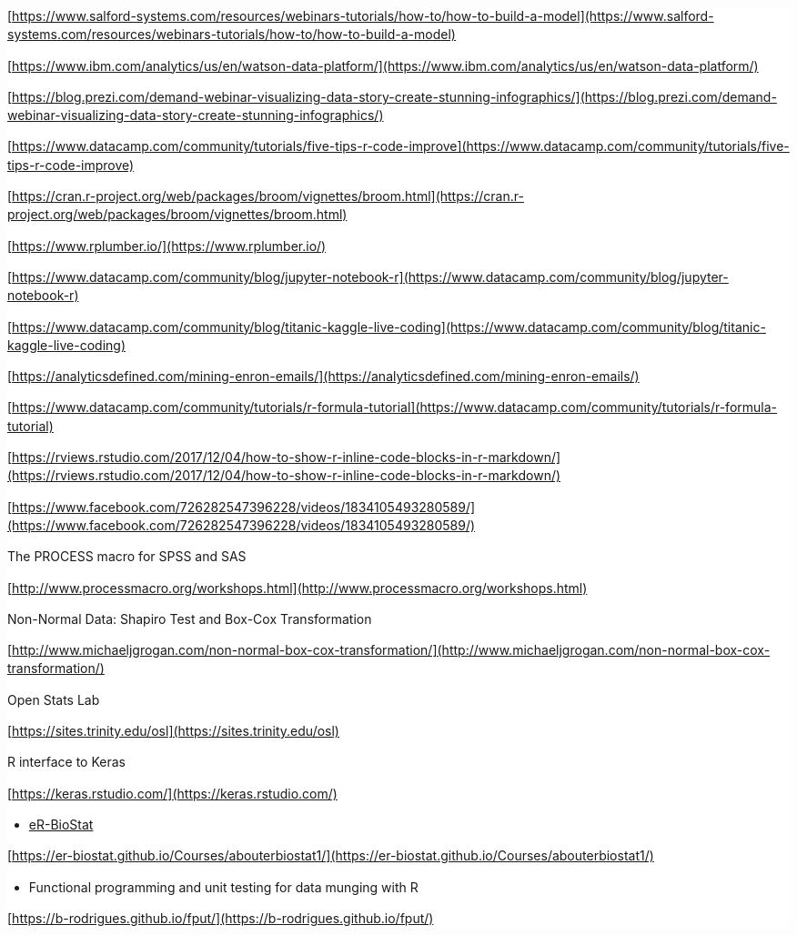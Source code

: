 [https://www.salford-systems.com/resources/webinars-tutorials/how-to/how-to-build-a-model](https://www.salford-systems.com/resources/webinars-tutorials/how-to/how-to-build-a-model)

[https://www.ibm.com/analytics/us/en/watson-data-platform/](https://www.ibm.com/analytics/us/en/watson-data-platform/)

[https://blog.prezi.com/demand-webinar-visualizing-data-story-create-stunning-infographics/](https://blog.prezi.com/demand-webinar-visualizing-data-story-create-stunning-infographics/)

[https://www.datacamp.com/community/tutorials/five-tips-r-code-improve](https://www.datacamp.com/community/tutorials/five-tips-r-code-improve)

[https://cran.r-project.org/web/packages/broom/vignettes/broom.html](https://cran.r-project.org/web/packages/broom/vignettes/broom.html)

[https://www.rplumber.io/](https://www.rplumber.io/)

[https://www.datacamp.com/community/blog/jupyter-notebook-r](https://www.datacamp.com/community/blog/jupyter-notebook-r)

[https://www.datacamp.com/community/blog/titanic-kaggle-live-coding](https://www.datacamp.com/community/blog/titanic-kaggle-live-coding)

[https://analyticsdefined.com/mining-enron-emails/](https://analyticsdefined.com/mining-enron-emails/)

[https://www.datacamp.com/community/tutorials/r-formula-tutorial](https://www.datacamp.com/community/tutorials/r-formula-tutorial)

[https://rviews.rstudio.com/2017/12/04/how-to-show-r-inline-code-blocks-in-r-markdown/](https://rviews.rstudio.com/2017/12/04/how-to-show-r-inline-code-blocks-in-r-markdown/)

[https://www.facebook.com/726282547396228/videos/1834105493280589/](https://www.facebook.com/726282547396228/videos/1834105493280589/)

The PROCESS macro for SPSS and SAS

[http://www.processmacro.org/workshops.html](http://www.processmacro.org/workshops.html)

Non-Normal Data: Shapiro Test and Box-Cox Transformation

[http://www.michaeljgrogan.com/non-normal-box-cox-transformation/](http://www.michaeljgrogan.com/non-normal-box-cox-transformation/)

Open Stats Lab

[https://sites.trinity.edu/osl](https://sites.trinity.edu/osl)

R interface to Keras

[https://keras.rstudio.com/](https://keras.rstudio.com/)

* [eR-BioStat](https://er-biostat.github.io/Courses/)

[https://er-biostat.github.io/Courses/abouterbiostat1/](https://er-biostat.github.io/Courses/abouterbiostat1/)

* Functional programming and unit testing for data munging with R

[https://b-rodrigues.github.io/fput/](https://b-rodrigues.github.io/fput/)

